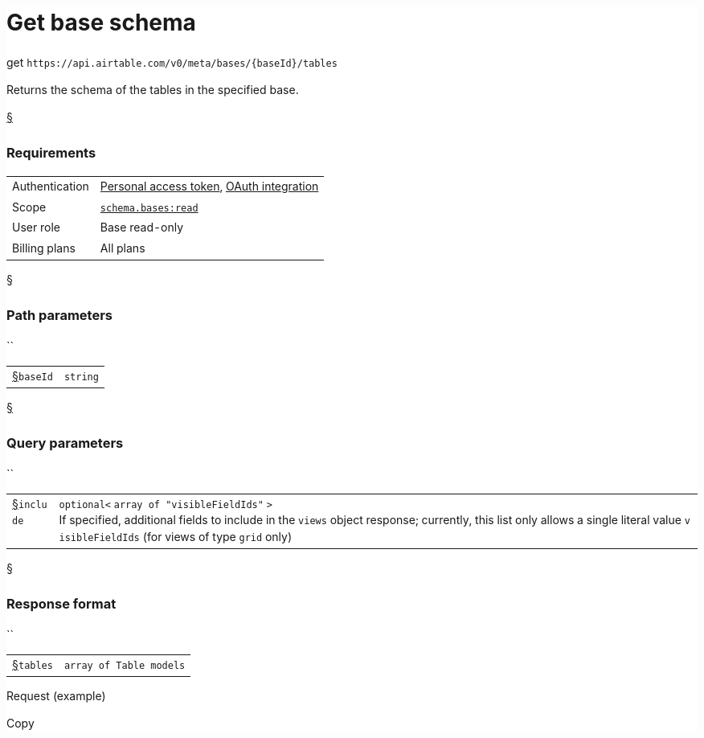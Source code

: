 # Get base schema

get `https://api.airtable.com/v0/meta/bases/{baseId}/tables`

Returns the schema of the tables in the specified base.

[§](https://airtable.com/developers/web/api/get-base-schema#requirements)

### Requirements

|     |     |
| --- | --- |
| Authentication | [Personal access token](https://airtable.com/developers/web/api/authentication#types-of-token), [OAuth integration](https://airtable.com/developers/web/api/authentication#types-of-token) |
| Scope | [`schema.bases:read`](https://airtable.com/developers/web/api/scopes#schema-bases-read) |
| User role | Base read-only |
| Billing plans | All plans |

[§](https://airtable.com/developers/web/api/get-base-schema#path)

### Path parameters

``

|     |     |
| --- | --- |
| [§](https://airtable.com/developers/web/api/get-base-schema#path-baseid)`baseId` | `string` |

[§](https://airtable.com/developers/web/api/get-base-schema#query)

### Query parameters

``

|     |     |
| --- | --- |
| [§](https://airtable.com/developers/web/api/get-base-schema#query-include)`include` | `optional<` `array of "visibleFieldIds"` `>` <br>If specified, additional fields to include in the `views` object response; currently, this list only allows a single literal value `visibleFieldIds` (for views of type `grid` only) |

[§](https://airtable.com/developers/web/api/get-base-schema#response)

### Response format

``

|     |     |
| --- | --- |
| [§](https://airtable.com/developers/web/api/get-base-schema#response-tables)`tables` | `array of Table models` |

Request (example)

Copy

